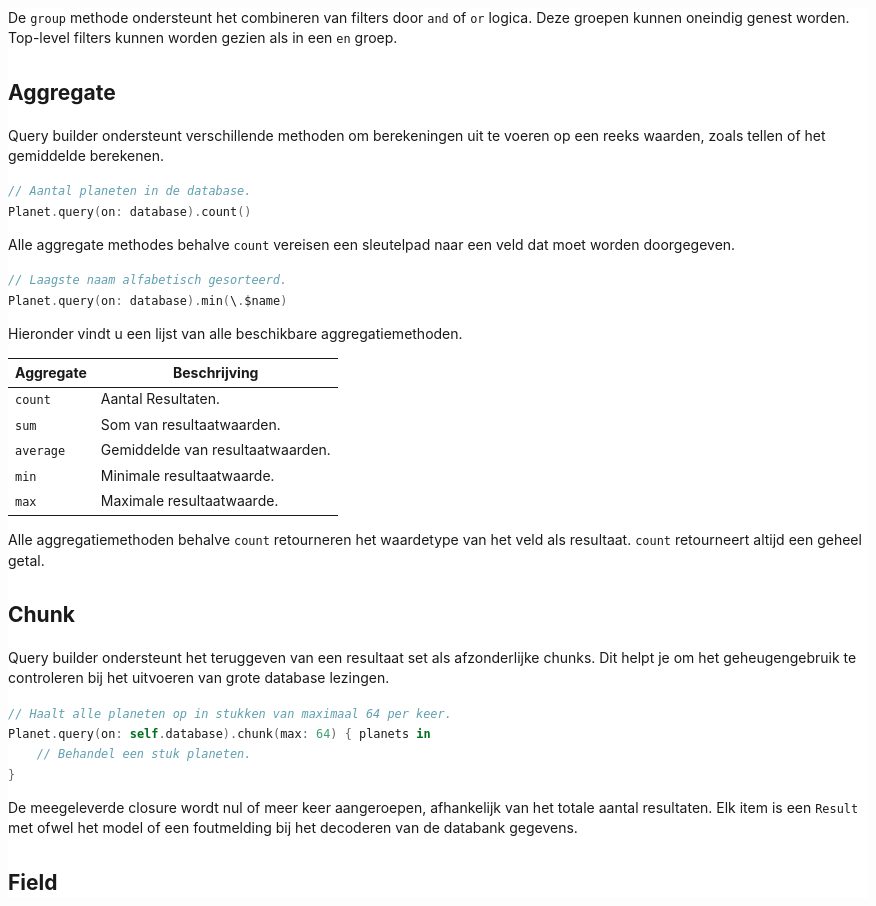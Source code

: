 De `group` methode ondersteunt het combineren van filters door `and` of `or` logica. Deze groepen kunnen oneindig genest worden. Top-level filters kunnen worden gezien als in een `en` groep.

## Aggregate

Query builder ondersteunt verschillende methoden om berekeningen uit te voeren op een reeks waarden, zoals tellen of het gemiddelde berekenen. 

```swift
// Aantal planeten in de database.
Planet.query(on: database).count()
```

Alle aggregate methodes behalve `count` vereisen een sleutelpad naar een veld dat moet worden doorgegeven.

```swift
// Laagste naam alfabetisch gesorteerd.
Planet.query(on: database).min(\.$name)
```

Hieronder vindt u een lijst van alle beschikbare aggregatiemethoden.

|Aggregate|Beschrijving|
|-|-|
|`count`|Aantal Resultaten.|
|`sum`|Som van resultaatwaarden.|
|`average`|Gemiddelde van resultaatwaarden.|
|`min`|Minimale resultaatwaarde.|
|`max`|Maximale resultaatwaarde.|

Alle aggregatiemethoden behalve `count` retourneren het waardetype van het veld als resultaat. `count` retourneert altijd een geheel getal.

## Chunk

Query builder ondersteunt het teruggeven van een resultaat set als afzonderlijke chunks. Dit helpt je om het geheugengebruik te controleren bij het uitvoeren van grote database lezingen.

```swift
// Haalt alle planeten op in stukken van maximaal 64 per keer.
Planet.query(on: self.database).chunk(max: 64) { planets in
    // Behandel een stuk planeten.
}
```

De meegeleverde closure wordt nul of meer keer aangeroepen, afhankelijk van het totale aantal resultaten. Elk item is een `Result` met ofwel het model of een foutmelding bij het decoderen van de databank gegevens. 

## Field
